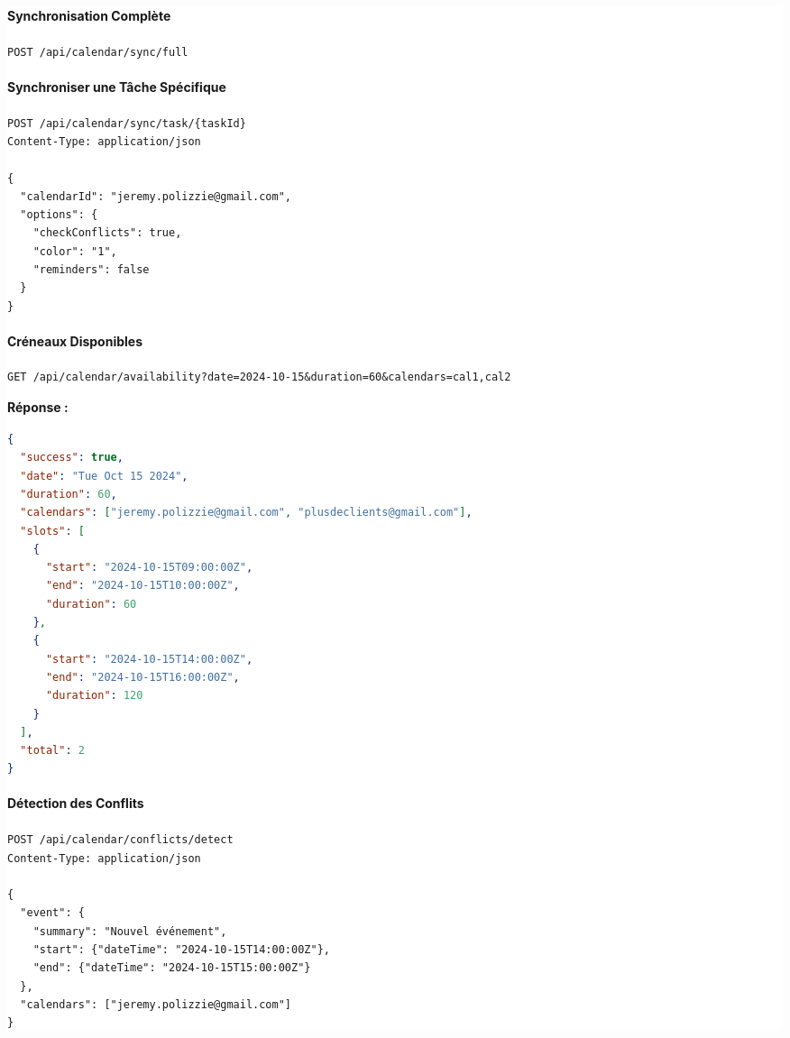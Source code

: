 #### Synchronisation Complète
```http
POST /api/calendar/sync/full
```

#### Synchroniser une Tâche Spécifique
```http
POST /api/calendar/sync/task/{taskId}
Content-Type: application/json

{
  "calendarId": "jeremy.polizzie@gmail.com",
  "options": {
    "checkConflicts": true,
    "color": "1",
    "reminders": false
  }
}
```

#### Créneaux Disponibles
```http
GET /api/calendar/availability?date=2024-10-15&duration=60&calendars=cal1,cal2
```

**Réponse :**
```json
{
  "success": true,
  "date": "Tue Oct 15 2024",
  "duration": 60,
  "calendars": ["jeremy.polizzie@gmail.com", "plusdeclients@gmail.com"],
  "slots": [
    {
      "start": "2024-10-15T09:00:00Z",
      "end": "2024-10-15T10:00:00Z",
      "duration": 60
    },
    {
      "start": "2024-10-15T14:00:00Z",
      "end": "2024-10-15T16:00:00Z",
      "duration": 120
    }
  ],
  "total": 2
}
```

#### Détection des Conflits
```http
POST /api/calendar/conflicts/detect
Content-Type: application/json

{
  "event": {
    "summary": "Nouvel événement",
    "start": {"dateTime": "2024-10-15T14:00:00Z"},
    "end": {"dateTime": "2024-10-15T15:00:00Z"}
  },
  "calendars": ["jeremy.polizzie@gmail.com"]
}
```
